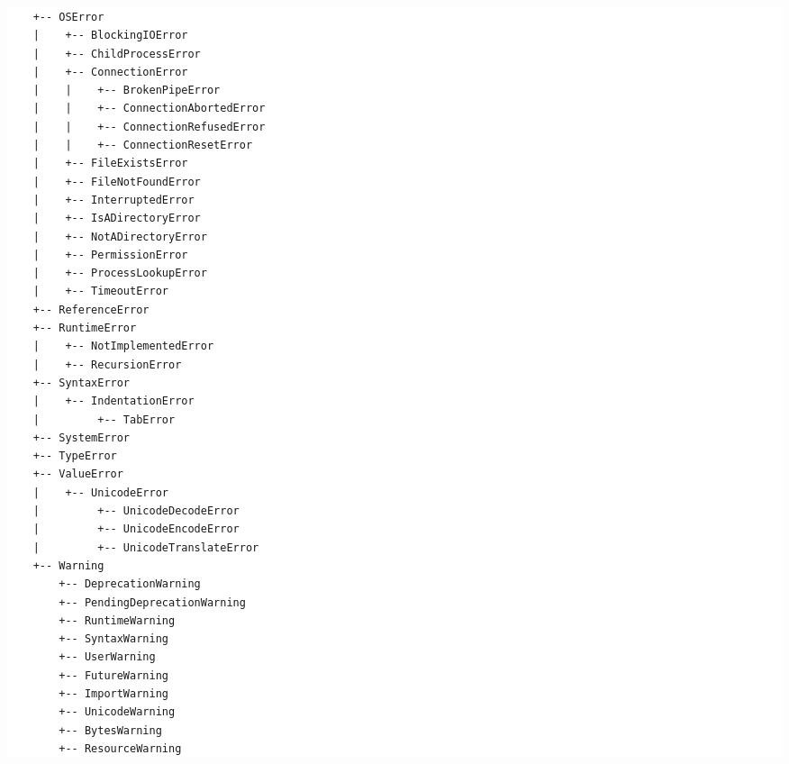         +-- OSError
        |    +-- BlockingIOError
        |    +-- ChildProcessError
        |    +-- ConnectionError
        |    |    +-- BrokenPipeError
        |    |    +-- ConnectionAbortedError
        |    |    +-- ConnectionRefusedError
        |    |    +-- ConnectionResetError
        |    +-- FileExistsError
        |    +-- FileNotFoundError
        |    +-- InterruptedError
        |    +-- IsADirectoryError
        |    +-- NotADirectoryError
        |    +-- PermissionError
        |    +-- ProcessLookupError
        |    +-- TimeoutError
        +-- ReferenceError
        +-- RuntimeError
        |    +-- NotImplementedError
        |    +-- RecursionError
        +-- SyntaxError
        |    +-- IndentationError
        |         +-- TabError
        +-- SystemError
        +-- TypeError
        +-- ValueError
        |    +-- UnicodeError
        |         +-- UnicodeDecodeError
        |         +-- UnicodeEncodeError
        |         +-- UnicodeTranslateError
        +-- Warning
            +-- DeprecationWarning
            +-- PendingDeprecationWarning
            +-- RuntimeWarning
            +-- SyntaxWarning
            +-- UserWarning
            +-- FutureWarning
            +-- ImportWarning
            +-- UnicodeWarning
            +-- BytesWarning
            +-- ResourceWarning

